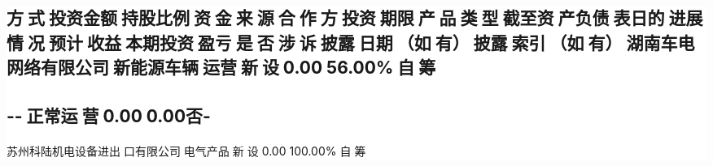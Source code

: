 方
式
投资金额
持股比例
资
金
来
源
合
作
方
投资
期限
产
品
类
型
截至资
产负债
表日的
进展情
况
预计
收益
本期投资
盈亏
是
否
涉
诉
披露
日期
（如
有）
披露
索引
（如
有）
湖南车电网络有限公司
新能源车辆
运营
新
设
0.00
56.00%
自
筹
----
--
正常运
营
0.00
0.00否-
-
苏州科陆机电设备进出
口有限公司
电气产品
新
设
0.00
100.00%
自
筹